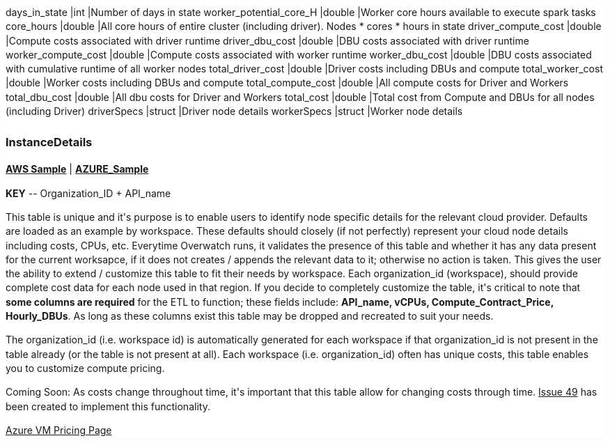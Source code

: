 days_in_state               |int              |Number of days in state
worker_potential_core_H     |double           |Worker core hours available to execute spark tasks
core_hours                  |double           |All core hours of entire cluster (including driver). Nodes * cores * hours in state
driver_compute_cost         |double           |Compute costs associated with driver runtime
driver_dbu_cost             |double           |DBU costs associated with driver runtime
worker_compute_cost         |double           |Compute costs associated with worker runtime
worker_dbu_cost             |double           |DBU costs associated with cumulative runtime of all worker nodes
total_driver_cost           |double           |Driver costs including DBUs and compute
total_worker_cost           |double           |Worker costs including DBUs and compute
total_compute_cost          |double           |All compute costs for Driver and Workers
total_dbu_cost              |double           |All dbu costs for Driver and Workers
total_cost                  |double           |Total cost from Compute and DBUs for all nodes (including Driver)
driverSpecs                 |struct           |Driver node details
workerSpecs                 |struct           |Worker node details

### InstanceDetails
[**AWS Sample**](/assets/TableSamples/instancedetails_aws.tab) | [**AZURE_Sample**](/assets/TableSamples/instancedetails_azure.tab)

**KEY** -- Organization_ID + API_name

This table is unique and it's purpose is to enable users to identify node specific details for the relevant
cloud provider. Defaults are loaded as an example by workspace. These defaults should closely (if not perfectly) 
represent your cloud node details including costs, CPUs, etc. Everytime Overwatch runs, it validates the presence of 
this table and whether it has any data present for the current worksapce, if it does not creates / appends the relevant
data to it; otherwise no action is taken. This gives the user the ability to extend / customize this table to fit their 
needs by workspace. Each organization_id (workspace), should provide complete cost data for each node used in that
region. If you decide to completely customize the table, it's critical to note that **some columns are required** for the ETL
to function; these fields include: **API_name, vCPUs, Compute_Contract_Price, Hourly_DBUs**. As long as these columns exist
this table may be dropped and recreated to suit your needs.

The organization_id (i.e. workspace id) is automatically generated for each workspace if that organization_id is not
present in the table already (or the table is not present at all). Each workspace
(i.e. organization_id) often has unique costs, this table enables you to customize compute pricing.

Coming Soon: As costs change throughout time, it's important that this table allow for changing costs through time.
[Issue 49](https://github.com/databrickslabs/overwatch/issues/49) has been created to implement this functionality.

[Azure VM Pricing Page](https://azure.microsoft.com/en-us/pricing/details/virtual-machines/linux/)
